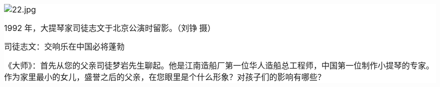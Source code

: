  </p>
 <p class="MsoNormal">
  <o:p>
  </o:p>
 </p>
 <p class="MsoNormal">
  <font size="3">
   <img alt="22.jpg" border="0" height="380" src="http://mjlsh.usc.cuhk.edu.hk/medias/contents/4115/22.jpg" width="500"/>
  </font>
 </p>
 <p class="MsoNormal">
  <font size="3">
   1992
   <span lang="ZH-CN" style="font-family:宋体;mso-ascii-font-family:
Calibri;mso-ascii-theme-font:minor-latin;mso-fareast-font-family:宋体;mso-fareast-theme-font:
minor-fareast">
    年，大提琴家司徒志文于北京公演时留影。（刘铮
   </span>
   <span lang="ZH-CN">
   </span>
   <span lang="ZH-CN" style="font-family:宋体;mso-ascii-font-family:Calibri;mso-ascii-theme-font:
minor-latin;mso-fareast-font-family:宋体;mso-fareast-theme-font:minor-fareast">
    摄）
   </span>
  </font>
 </p>
 <p class="MsoNormal">
  <o:p>
   <font size="3">
   </font>
  </o:p>
 </p>
 <p class="MsoNormal">
  <span lang="ZH-CN" style="font-family:宋体;mso-ascii-font-family:
Calibri;mso-ascii-theme-font:minor-latin;mso-fareast-font-family:宋体;mso-fareast-theme-font:
minor-fareast">
   <font size="3">
    司徒志文：交响乐在中国必将蓬勃
   </font>
  </span>
 </p>
 <p class="MsoNormal">
  <o:p>
   <font size="3">
   </font>
  </o:p>
 </p>
 <p class="MsoNormal">
  <span lang="ZH-CN" style="font-family:宋体;mso-ascii-font-family:
Calibri;mso-ascii-theme-font:minor-latin;mso-fareast-font-family:宋体;mso-fareast-theme-font:
minor-fareast">
   <font size="3">
    《大师》：首先从您的父亲司徒梦岩先生聊起。他是江南造船厂第一位华人造船总工程师，中国第一位制作小提琴的专家。作为家里最小的女儿，盛誉之后的父亲，在您眼里是个什么形象？对孩子们的影响有哪些？
   </font>
  </span>
 </p>
 <p class="MsoNormal">
  <o:p>
   <font size="3">
   </font>
  </o:p>
 </p>
 <p class="MsoNormal">